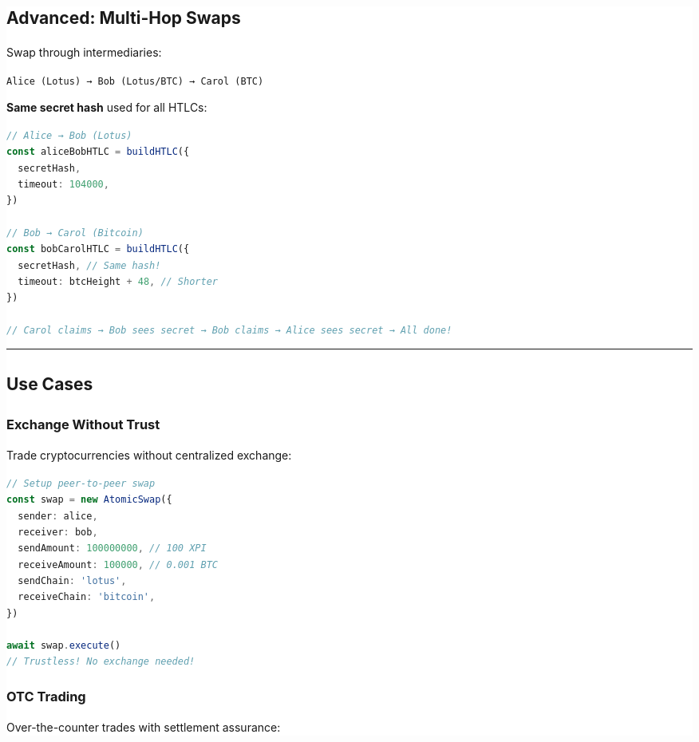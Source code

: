 
## Advanced: Multi-Hop Swaps

Swap through intermediaries:

```
Alice (Lotus) → Bob (Lotus/BTC) → Carol (BTC)
```

**Same secret hash** used for all HTLCs:

```typescript
// Alice → Bob (Lotus)
const aliceBobHTLC = buildHTLC({
  secretHash,
  timeout: 104000,
})

// Bob → Carol (Bitcoin)
const bobCarolHTLC = buildHTLC({
  secretHash, // Same hash!
  timeout: btcHeight + 48, // Shorter
})

// Carol claims → Bob sees secret → Bob claims → Alice sees secret → All done!
```

---

## Use Cases

### Exchange Without Trust

Trade cryptocurrencies without centralized exchange:

```typescript
// Setup peer-to-peer swap
const swap = new AtomicSwap({
  sender: alice,
  receiver: bob,
  sendAmount: 100000000, // 100 XPI
  receiveAmount: 100000, // 0.001 BTC
  sendChain: 'lotus',
  receiveChain: 'bitcoin',
})

await swap.execute()
// Trustless! No exchange needed!
```

### OTC Trading

Over-the-counter trades with settlement assurance:
